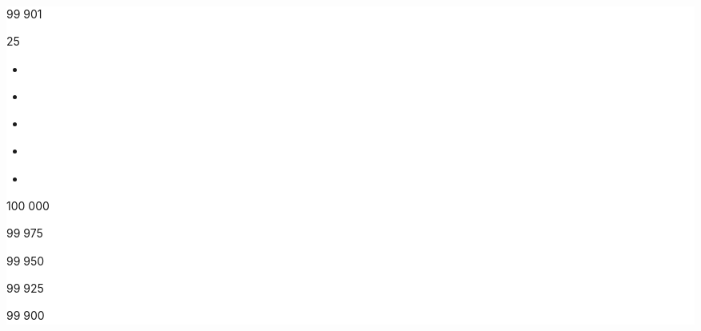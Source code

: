 </td>
      <td width="51">

99 901

</td>
    </tr>
    <tr>
      <td width="51">

25

</td>
      <td width="51">

-

</td>
      <td width="51">

-

</td>
      <td width="51">

-

</td>
      <td width="51">

-

</td>
      <td width="51">

-

</td>
      <td width="51">

100 000

</td>
      <td width="51">

99 975

</td>
      <td width="51">

99 950

</td>
      <td width="51">

99 925

</td>
      <td width="51">

99 900
